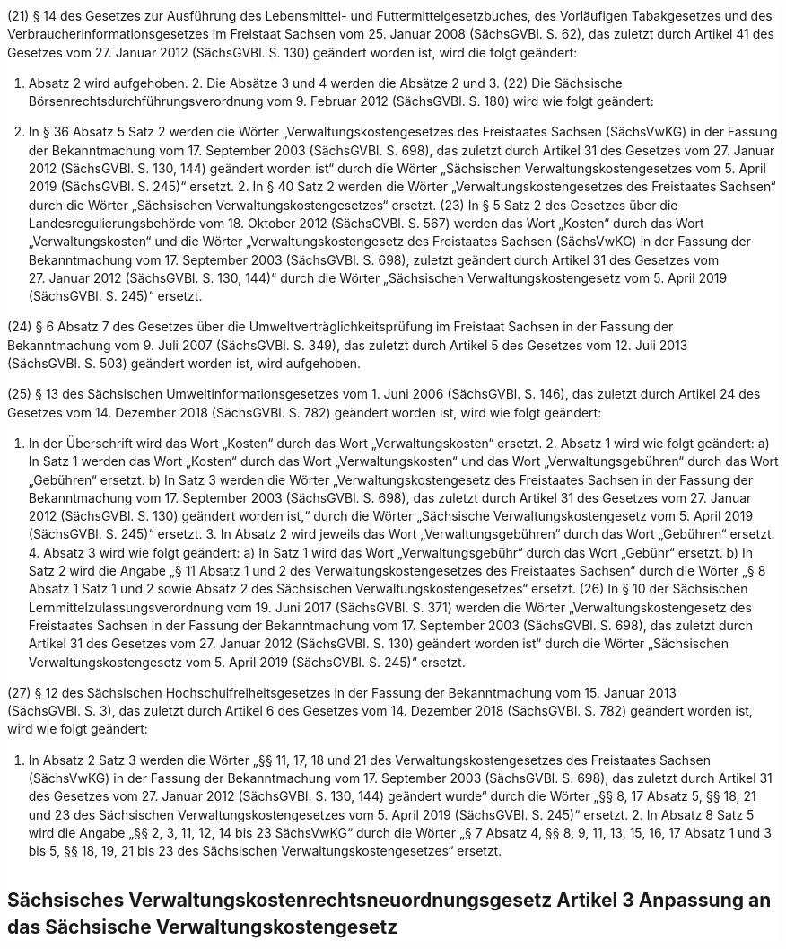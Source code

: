 (21) § 14 des Gesetzes zur Ausführung des Lebensmittel- und Futtermittelgesetzbuches, des Vorläufigen Tabakgesetzes und des Verbraucherinformationsgesetzes im Freistaat Sachsen vom 25. Januar 2008 (SächsGVBl. S. 62), das zuletzt durch Artikel 41 des Gesetzes vom 27. Januar 2012 (SächsGVBl. S. 130) geändert worden ist, wird die folgt geändert:

1. Absatz 2 wird aufgehoben. 2. Die Absätze 3 und 4 werden die Absätze 2 und 3. (22) Die Sächsische Börsenrechtsdurchführungsverordnung vom 9. Februar 2012 (SächsGVBl. S. 180) wird wie folgt geändert:

1. In § 36 Absatz 5 Satz 2 werden die Wörter „Verwaltungskostengesetzes des Freistaates Sachsen (SächsVwKG) in der Fassung der Bekanntmachung vom 17. September 2003 (SächsGVBl. S. 698), das zuletzt durch Artikel 31 des Gesetzes vom 27. Januar 2012 (SächsGVBl. S. 130, 144) geändert worden ist“ durch die Wörter „Sächsischen Verwaltungskostengesetzes vom 5. April 2019 (SächsGVBl. S. 245)“ ersetzt. 2. In § 40 Satz 2 werden die Wörter „Verwaltungskostengesetzes des Freistaates Sachsen“ durch die Wörter „Sächsischen Verwaltungskostengesetzes“ ersetzt. (23) In § 5 Satz 2 des Gesetzes über die Landesregulierungsbehörde vom 18. Oktober 2012 (SächsGVBl. S. 567) werden das Wort „Kosten“ durch das Wort „Verwaltungskosten“ und die Wörter „Verwaltungskostengesetz des Freistaates Sachsen (SächsVwKG) in der Fassung der Bekanntmachung vom 17. September 2003 (SächsGVBl. S. 698), zuletzt geändert durch Artikel 31 des Gesetzes vom 27. Januar 2012 (SächsGVBl. S. 130, 144)“ durch die Wörter „Sächsischen Verwaltungskostengesetz vom 5. April 2019 (SächsGVBl. S. 245)“ ersetzt.

(24) § 6 Absatz 7 des Gesetzes über die Umweltverträglichkeitsprüfung im Freistaat Sachsen in der Fassung der Bekanntmachung vom 9. Juli 2007 (SächsGVBl. S. 349), das zuletzt durch Artikel 5 des Gesetzes vom 12. Juli 2013 (SächsGVBl. S. 503) geändert worden ist, wird aufgehoben.

(25) § 13 des Sächsischen Umweltinformationsgesetzes vom 1. Juni 2006 (SächsGVBl. S. 146), das zuletzt durch Artikel 24 des Gesetzes vom 14. Dezember 2018 (SächsGVBl. S. 782) geändert worden ist, wird wie folgt geändert:

1. In der Überschrift wird das Wort „Kosten“ durch das Wort „Verwaltungskosten“ ersetzt. 2. Absatz 1 wird wie folgt geändert: a) In Satz 1 werden das Wort „Kosten“ durch das Wort „Verwaltungskosten“ und das Wort „Verwaltungsgebühren“ durch das Wort „Gebühren“ ersetzt. b) In Satz 3 werden die Wörter „Verwaltungskostengesetz des Freistaates Sachsen in der Fassung der Bekanntmachung vom 17. September 2003 (SächsGVBl. S. 698), das zuletzt durch Artikel 31 des Gesetzes vom 27. Januar 2012 (SächsGVBl. S. 130) geändert worden ist,“ durch die Wörter „Sächsische Verwaltungskostengesetz vom 5. April 2019 (SächsGVBl. S. 245)“ ersetzt. 3. In Absatz 2 wird jeweils das Wort „Verwaltungsgebühren“ durch das Wort „Gebühren“ ersetzt. 4. Absatz 3 wird wie folgt geändert: a) In Satz 1 wird das Wort „Verwaltungsgebühr“ durch das Wort „Gebühr“ ersetzt. b) In Satz 2 wird die Angabe „§ 11 Absatz 1 und 2 des Verwaltungskostengesetzes des Freistaates Sachsen“ durch die Wörter „§ 8 Absatz 1 Satz 1 und 2 sowie Absatz 2 des Sächsischen Verwaltungskostengesetzes“ ersetzt. (26) In § 10 der Sächsischen Lernmittelzulassungsverordnung vom 19. Juni 2017 (SächsGVBl. S. 371) werden die Wörter „Verwaltungskostengesetz des Freistaates Sachsen in der Fassung der Bekanntmachung vom 17. September 2003 (SächsGVBl. S. 698), das zuletzt durch Artikel 31 des Gesetzes vom 27. Januar 2012 (SächsGVBl. S. 130) geändert worden ist“ durch die Wörter „Sächsischen Verwaltungskostengesetz vom 5. April 2019 (SächsGVBl. S. 245)“ ersetzt.

(27) § 12 des Sächsischen Hochschulfreiheitsgesetzes in der Fassung der Bekanntmachung vom 15. Januar 2013 (SächsGVBl. S. 3), das zuletzt durch Artikel 6 des Gesetzes vom 14. Dezember 2018 (SächsGVBl. S. 782) geändert worden ist, wird wie folgt geändert:

1. In Absatz 2 Satz 3 werden die Wörter „§§ 11, 17, 18 und 21 des Verwaltungskostengesetzes des Freistaates Sachsen (SächsVwKG) in der Fassung der Bekanntmachung vom 17. September 2003 (SächsGVBl. S. 698), das zuletzt durch Artikel 31 des Gesetzes vom 27. Januar 2012 (SächsGVBl. S. 130, 144) geändert wurde“ durch die Wörter „§§ 8, 17 Absatz 5, §§ 18, 21 und 23 des Sächsischen Verwaltungskostengesetzes vom 5. April 2019 (SächsGVBl. S. 245)“ ersetzt. 2. In Absatz 8 Satz 5 wird die Angabe „§§ 2, 3, 11, 12, 14 bis 23 SächsVwKG“ durch die Wörter „§ 7 Absatz 4, §§ 8, 9, 11, 13, 15, 16, 17 Absatz 1 und 3 bis 5, §§ 18, 19, 21 bis 23 des Sächsischen Verwaltungskostengesetzes“ ersetzt. 
## Sächsisches Verwaltungskostenrechts­neuordnungsgesetz Artikel 3 Anpassung an das Sächsische Verwaltungskostengesetz
